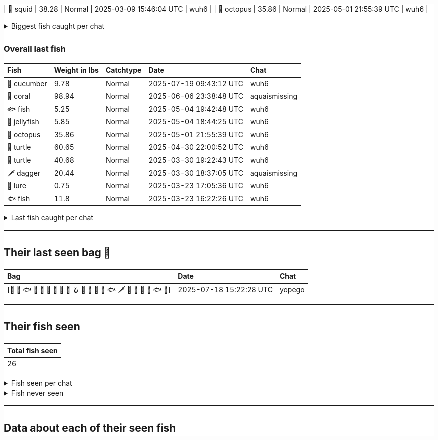 | 🦑 squid   | 38.28         | Normal    | 2025-03-09 15:46:04 UTC | wuh6          |
| 🐙 octopus | 35.86         | Normal    | 2025-05-01 21:55:39 UTC | wuh6          |

<details><summary>Biggest fish caught per chat</summary></details>

### Overall last fish
| Fish         | Weight in lbs | Catchtype | Date                    | Chat          |
|:-------------|:--------------|:----------|:------------------------|:--------------|
| 🥒 cucumber  | 9.78          | Normal    | 2025-07-19 09:43:12 UTC | wuh6          |
| 🪸 coral     | 98.94         | Normal    | 2025-06-06 23:38:48 UTC | aquaismissing |
| 🐟 fish      | 5.25          | Normal    | 2025-05-04 19:42:48 UTC | wuh6          |
| 🪼 jellyfish | 5.85          | Normal    | 2025-05-04 18:44:25 UTC | wuh6          |
| 🐙 octopus   | 35.86         | Normal    | 2025-05-01 21:55:39 UTC | wuh6          |
| 🐢 turtle    | 60.65         | Normal    | 2025-04-30 22:00:52 UTC | wuh6          |
| 🐢 turtle    | 40.68         | Normal    | 2025-03-30 19:22:43 UTC | wuh6          |
| 🗡️ dagger     | 20.44         | Normal    | 2025-03-30 18:37:05 UTC | aquaismissing |
| 🎏 lure      | 0.75          | Normal    | 2025-03-23 17:05:36 UTC | wuh6          |
| 🐟 fish      | 11.8          | Normal    | 2025-03-23 16:22:26 UTC | wuh6          |

<details><summary>Last fish caught per chat</summary></details>

---------------

## Their last seen bag 🎒
| Bag                                                                | Date                    | Chat   |
|:-------------------------------------------------------------------|:------------------------|:-------|
| [👢 🐚 🐟 🧤 🐚 🐸 👢 👢 🥫 🪝 🧸 🦑 🦪 🐌 🐟 🗡️ 🐢 🐢 🐙 🪼 🐟 🪸] | 2025-07-18 15:22:28 UTC | yopego |

---------------

## Their fish seen
| Total fish seen |
|:----------------|
| 26              |

<details><summary>Fish seen per chat</summary></details>

<details><summary>Fish never seen</summary></details>

---------------

## Data about each of their seen fish
